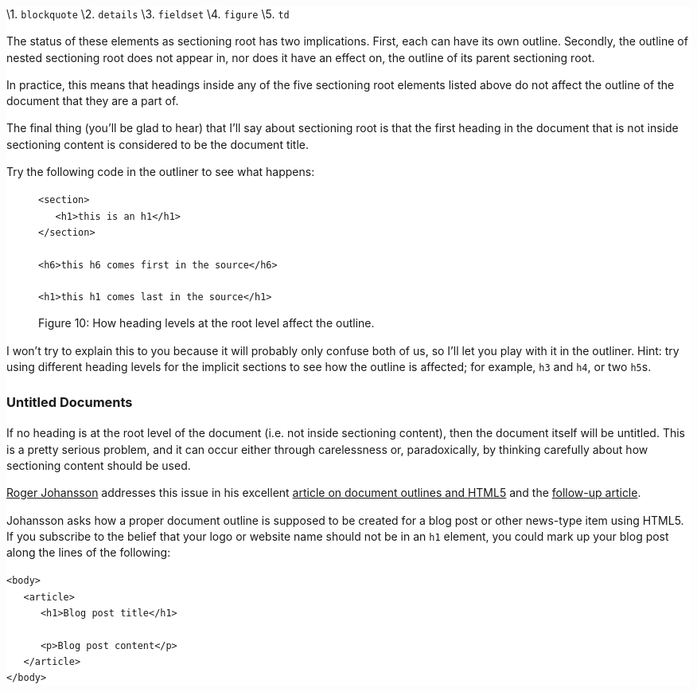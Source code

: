 \1.  `blockquote`
\2.  `details`
\3.  `fieldset`
\4.  `figure`
\5.  `td`

The status of these elements as sectioning root has two implications. First, each can have its own outline. Secondly, the outline of nested sectioning root does not appear in, nor does it have an effect on, the outline of its parent sectioning root.

In practice, this means that headings inside any of the five sectioning root elements listed above do not affect the outline of the document that they are a part of.

The final thing (you’ll be glad to hear) that I’ll say about sectioning root is that the first heading in the document that is not inside sectioning content is considered to be the document title.

Try the following code in the outliner to see what happens:

<figure>

<pre><code class="language-markup tmp-html">&lt;section&gt;
   &lt;h1&gt;this is an h1&lt;/h1&gt;
&lt;/section&gt;

&lt;h6&gt;this h6 comes first in the source&lt;/h6&gt;

&lt;h1&gt;this h1 comes last in the source&lt;/h1&gt;</code></pre>

<figcaption>Figure 10: How heading levels at the root level affect the outline.</figcaption></figure>

I won’t try to explain this to you because it will probably only confuse both of us, so I’ll let you play with it in the outliner. Hint: try using different heading levels for the implicit sections to see how the outline is affected; for example, <code>h3</code> and <code>h4</code>, or two <code>h5</code>s.

### Untitled Documents

If no heading is at the root level of the document (i.e. not inside sectioning content), then the document itself will be untitled. This is a pretty serious problem, and it can occur either through carelessness or, paradoxically, by thinking carefully about how sectioning content should be used.

<a href="https://www.456bereastreet.com/">Roger Johansson</a> addresses this issue in his excellent <a href="https://www.456bereastreet.com/archive/201103/html5_sectioning_elements_headings_and_document_outlines/">article on document outlines and HTML5</a> and the <a href="https://www.456bereastreet.com/archive/201104/html5_document_outline_revisited/">follow-up article</a>.

Johansson asks how a proper document outline is supposed to be created for a blog post or other news-type item using HTML5. If you subscribe to the belief that your logo or website name should not be in an <code>h1</code> element, you could mark up your blog post along the lines of the following:

<pre><code class="language-markup tmp-html">&lt;body&gt;
   &lt;article&gt;
      &lt;h1&gt;Blog post title&lt;/h1&gt;

      &lt;p&gt;Blog post content&lt;/p&gt;
   &lt;/article&gt;
&lt;/body&gt;</code></pre>
